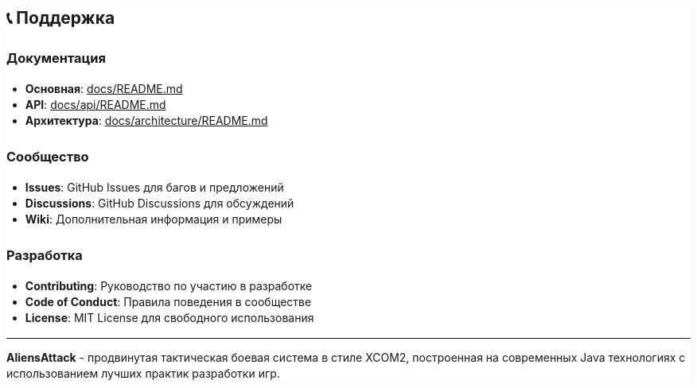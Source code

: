 ## 📞 Поддержка

### Документация
- **Основная**: [docs/README.md](README.md)
- **API**: [docs/api/README.md](api/README.md)
- **Архитектура**: [docs/architecture/README.md](architecture/README.md)

### Сообщество
- **Issues**: GitHub Issues для багов и предложений
- **Discussions**: GitHub Discussions для обсуждений
- **Wiki**: Дополнительная информация и примеры

### Разработка
- **Contributing**: Руководство по участию в разработке
- **Code of Conduct**: Правила поведения в сообществе
- **License**: MIT License для свободного использования

---

**AliensAttack** - продвинутая тактическая боевая система в стиле XCOM2, построенная на современных Java технологиях с использованием лучших практик разработки игр.
